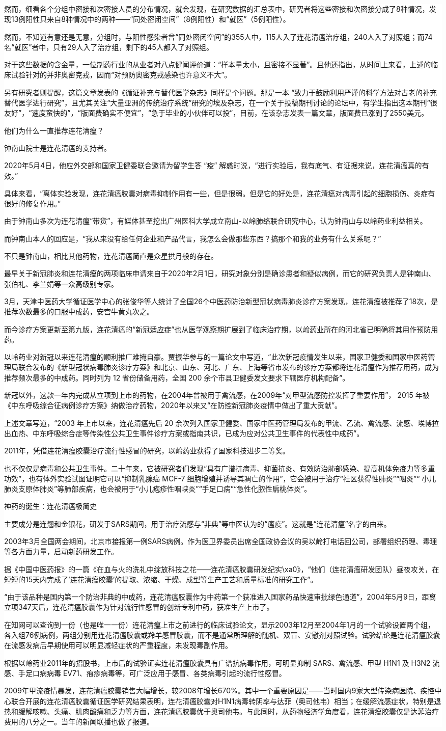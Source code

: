 然而，细看各个分组中密接和次密接人员的分布情况，就会发现，在研究数据的汇总表中，研究者将这些密接和次密接分成了8种情况，发现13例阳性只来自8种情况中的两种——“同处密闭空间”（8例阳性）和“就医”（5例阳性）。

然而，不知道有意还是无意，分组时，与阳性感染者曾“同处密闭空间”的355人中，115人入了连花清瘟治疗组，240人入了对照组；而74名“就医”者中，只有29人入了治疗组，剩下的45人都入了对照组。

对于这些数据的含金量，一位制药行业的从业者对八点健闻评价道：“样本量太小，且密接不显著”。且他还指出，从时间上来看，上述的临床试验针对的并非奥密克戎，因而“对预防奥密克戎感染也许意义不大”。

另有研究者则提醒，这篇文章发表的《循证补充与替代医学杂志》同样是个问题。那是一本 “致力于鼓励利用严谨的科学方法对古老的补充替代医学进行研究”，且尤其关注“大量亚洲的传统治疗系统”研究的埃及杂志，在一个关于投稿期刊讨论的论坛中，有学生指出这本期刊“很友好”，“速度蛮快的”，“版面费确实不便宜”，“急于毕业的小伙伴可以投”，目前，在该杂志发表一篇文章，版面费已涨到了2550美元。

他们为什么一直推荐连花清瘟？

钟南山院士是连花清瘟的支持者。

2020年5月4日，他应外交部和国家卫健委联合邀请为留学生答 “疫” 解惑时说，“进行实验后，我有底气、有证据来说，连花清瘟真的有效。”

具体来看，“离体实验发现，连花清瘟胶囊对病毒抑制作用有一些，但是很弱。但是它的好处是，连花清瘟对病毒引起的细胞损伤、炎症有很好的修复作用。”

由于钟南山多次为连花清瘟“带货”，有媒体甚至挖出广州医科大学成立南山-以岭肺络联合研究中心，认为钟南山与以岭药业利益相关。

而钟南山本人的回应是，“我从来没有给任何企业和产品代言，我怎么会做那些东西？搞那个和我的业务有什么关系呢？”

不只是钟南山，相比其他药物，连花清瘟简直是众星拱月般的存在。

最早关于新冠肺炎和连花清瘟的两项临床申请来自于2020年2月1日，研究对象分别是确诊患者和疑似病例，而它的研究负责人是钟南山、张伯礼、李兰娟等一众高级别专家。

3月，天津中医药大学循证医学中心的张俊华等人统计了全国26个中医药防治新型冠状病毒肺炎诊疗方案发现，连花清瘟被推荐了18次，是推荐次数最多的口服中成药，安宫牛黄丸次之。

而今诊疗方案更新至第九版，连花清瘟的“新冠适应症”也从医学观察期扩展到了临床治疗期，以岭药业所在的河北省已明确将其用作预防用药。

以岭药业对新冠以来连花清瘟的顺利推广难掩自豪。贾振华参与的一篇论文中写道，“此次新冠疫情发生以来，国家卫健委和国家中医药管理局联合发布的《新型冠状病毒肺炎诊疗方案》和北京、山东、河北、广东、上海等省市发布的诊疗方案都将连花清瘟作为推荐用药，成为推荐频次最多的中成药。同时列为 12 省份储备用药，全国 200 余个市县卫健委发文要求下辖医疗机构配备”。

新冠以外，这款一年内完成从立项到上市的药物，在2004年曾被用于禽流感，在2009年“对甲型流感防控发挥了重要作用”， 2015 年被《中东呼吸综合征病例诊疗方案》纳做治疗药物，2020年以来又“在防控新冠肺炎疫情中做出了重大贡献”。

上述文章写道，“2003 年上市以来，连花清瘟先后 20 余次列入国家卫健委、国家中医药管理局发布的甲流、乙流、禽流感、流感、埃博拉出血热、中东呼吸综合症等传染性公共卫生事件诊疗方案或指南共识，已成为应对公共卫生事件的代表性中成药”。

2011年，凭借连花清瘟胶囊治疗流行性感冒的研究，以岭药业获得了国家科技进步二等奖。

也不仅仅是病毒和公共卫生事件。二十年来，它被研究者们发现“具有广谱抗病毒、抑菌抗炎、有效防治肺部感染、提高机体免疫力等多重功效”，也有体外实验试图证明它可以“抑制乳腺癌 MCF-7 细胞增殖并诱导其凋亡的作用”，它会被用于治疗“社区获得性肺炎”“咽炎”“ 小儿肺炎支原体肺炎”等肺部疾病，也会被用于“小儿疱疹性咽峡炎”“手足口病”“急性化脓性扁桃体炎”。

神药的诞生：连花清瘟极简史

主要成分是连翘和金银花，研发于SARS期间，用于治疗流感与“非典”等中医认为的“瘟疫”。这就是“连花清瘟”名字的由来。

2003年3月全国两会期间，北京市接报第一例SARS病例。作为医卫界委员出席全国政协会议的吴以岭打电话回公司，部署组织药理、毒理等各方面力量，启动新药研发工作。

据《中国中医药报》的一篇《在血与火的洗礼中绽放科技之花——连花清瘟胶囊研发纪实\xa0》，“他们（连花清瘟研发团队）昼夜攻关，在短短的15天内完成了’连花清瘟胶囊’的提取、浓缩、干燥、成型等生产工艺和质量标准的研究工作”。

“由于该品种是国内第一个防治非典的中成药，连花清瘟胶囊作为中药第一个获准进入国家药品快速审批绿色通道”，2004年5月9日，距离立项347天后，连花清瘟胶囊作为针对流行性感冒的创新专利中药，获准生产上市了。

在知网可以查询到一份（也是唯一一份）连花清瘟上市之前进行的临床试验论文，显示2003年12月至2004年1月的一个试验设置两个组，各入组76例病例，两组分别用连花清瘟胶囊或羚羊感冒胶囊，而不是通常所理解的随机、双盲、安慰剂对照试验。试验结论是连花清瘟胶囊在流感发病后早期使用可以明显减轻症状的严重程度，未发现毒副作用。

根据以岭药业2011年的招股书，上市后的试验证实连花清瘟胶囊具有广谱抗病毒作用，可明显抑制 SARS、禽流感、甲型 H1N1 及 H3N2 流感、手足口病病毒 EV71、疱疹病毒等，可广泛应用于感冒、各类病毒引起的流行性感冒。

2009年甲流疫情暴发，连花清瘟胶囊销售大幅增长，较2008年增长670%。其中一个重要原因是——当时国内9家大型传染病医院、疾控中心联合开展的连花清瘟胶囊循证医学研究结果表明，连花清瘟胶囊对H1N1病毒转阴率与达菲（奥司他韦）相当；在缓解流感症状，特别是退热和缓解咳嗽、头痛、肌肉酸痛和乏力等方面，连花清瘟胶囊优于奥司他韦。与此同时，从药物经济学角度看，连花清瘟胶囊仅是达菲治疗费用的八分之一。当年的新闻联播也做了报道。
